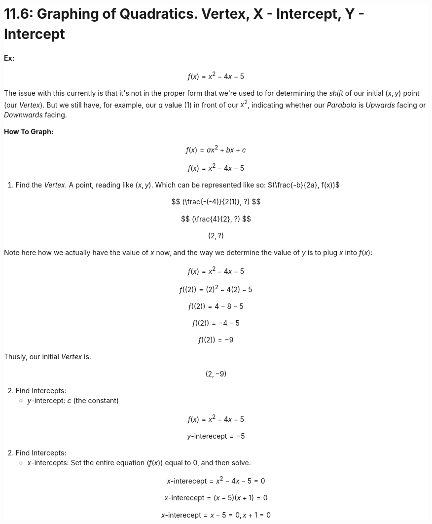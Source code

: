 # 11.6: Graphing of Quadratics. Vertex, X - Intercept, Y - Intercept

**Ex:**

$$ f(x) = x^2 - 4x - 5 $$

The issue with this currently is that it's not in the proper form that we're
used to for determining the _shift_ of our initial $(x, y)$ point (our
_Vertex_). But we still have, for example, our $a$ value ($1$) in front of our
$x^2$, indicating whether our _Parabola_ is _Upwards_ facing or _Downwards_
facing.

**How To Graph:**

$$ f(x) = ax^2 + bx + c $$

$$ f(x) = x^2 - 4x - 5 $$

1. Find the _Vertex_. A point, reading like $(x, y)$. Which can be represented
   like so: $(\frac{-b}{2a}, f(x))$

$$ (\frac{-(-4)}{2(1)}, ?) $$

$$ (\frac{4}{2}, ?) $$

$$ (2, ?) $$

Note here how we actually have the value of $x$ now, and the way we determine
the value of $y$ is to plug $x$ into $f(x)$:

$$ f(x) = x^2 - 4x - 5 $$

$$ f((2)) = (2)^2 - 4(2) - 5 $$

$$ f((2)) = 4 - 8 - 5 $$

$$ f((2)) = -4 - 5 $$

$$ f((2)) = -9 $$

Thusly, our initial _Vertex_ is:

$$ (2, -9) $$

2. Find Intercepts:
   - $y$-intercept: $c$ (the constant)

$$ f(x) = x^2 - 4x - 5 $$

$$ y\text{-interecept} = -5 $$

2. Find Intercepts:
   - $x$-intercepts: Set the entire equation ($f(x)$) equal to $0$, and then
     solve.

$$ x\text{-interecept} = x^2 - 4x - 5 = 0 $$

$$ x\text{-interecept} = (x - 5)(x + 1) = 0 $$

$$ x\text{-interecept} = x - 5 = 0, x + 1 = 0 $$
